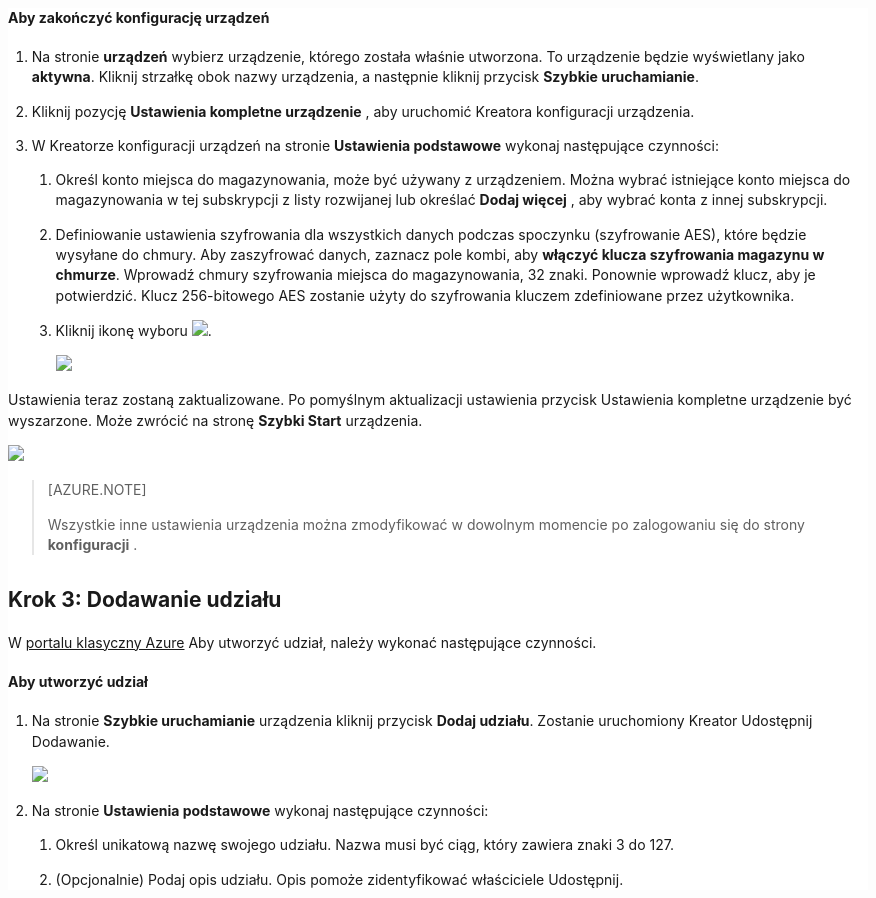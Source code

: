 #### <a name="to-complete-the-minimum-device-setup"></a>Aby zakończyć konfigurację urządzeń

1.  Na stronie **urządzeń** wybierz urządzenie, którego została właśnie utworzona. To urządzenie będzie wyświetlany jako **aktywna**. Kliknij strzałkę obok nazwy urządzenia, a następnie kliknij przycisk **Szybkie uruchamianie**.

2.  Kliknij pozycję **Ustawienia kompletne urządzenie** , aby uruchomić Kreatora konfiguracji urządzenia.

3.  W Kreatorze konfiguracji urządzeń na stronie **Ustawienia podstawowe** wykonaj następujące czynności:

    1.  Określ konto miejsca do magazynowania, może być używany z urządzeniem. Można wybrać istniejące konto miejsca do magazynowania w tej subskrypcji z listy rozwijanej lub określać **Dodaj więcej** , aby wybrać konta z innej subskrypcji.

    2.  Definiowanie ustawienia szyfrowania dla wszystkich danych podczas spoczynku (szyfrowanie AES), które będzie wysyłane do chmury. Aby zaszyfrować danych, zaznacz pole kombi, aby **włączyć klucza szyfrowania magazynu w chmurze**. Wprowadź chmury szyfrowania miejsca do magazynowania, 32 znaki. Ponownie wprowadź klucz, aby je potwierdzić. Klucz 256-bitowego AES zostanie użyty do szyfrowania kluczem zdefiniowane przez użytkownika.

    3.  Kliknij ikonę wyboru ![](./media/storsimple-ova-deploy3-fs-setup/image15.png).

        ![](./media/storsimple-ova-deploy3-fs-setup/image16.png)

Ustawienia teraz zostaną zaktualizowane. Po pomyślnym aktualizacji ustawienia przycisk Ustawienia kompletne urządzenie być wyszarzone. Może zwrócić na stronę **Szybki Start** urządzenia.

 ![](./media/storsimple-ova-deploy3-fs-setup/image17.png)


> [AZURE.NOTE]                                                              
>
> Wszystkie inne ustawienia urządzenia można zmodyfikować w dowolnym momencie po zalogowaniu się do strony **konfiguracji** .

## <a name="step-3-add-a-share"></a>Krok 3: Dodawanie udziału

W [portalu klasyczny Azure](https://manage.windowsazure.com/) Aby utworzyć udział, należy wykonać następujące czynności.

#### <a name="to-create-a-share"></a>Aby utworzyć udział

1.  Na stronie **Szybkie uruchamianie** urządzenia kliknij przycisk **Dodaj udziału**. Zostanie uruchomiony Kreator Udostępnij Dodawanie.

    ![](./media/storsimple-ova-deploy3-fs-setup/image17.png)

1.  Na stronie **Ustawienia podstawowe** wykonaj następujące czynności:

    1.  Określ unikatową nazwę swojego udziału. Nazwa musi być ciąg, który zawiera znaki 3 do 127.

    2.  (Opcjonalnie) Podaj opis udziału. Opis pomoże zidentyfikować właściciele Udostępnij.
